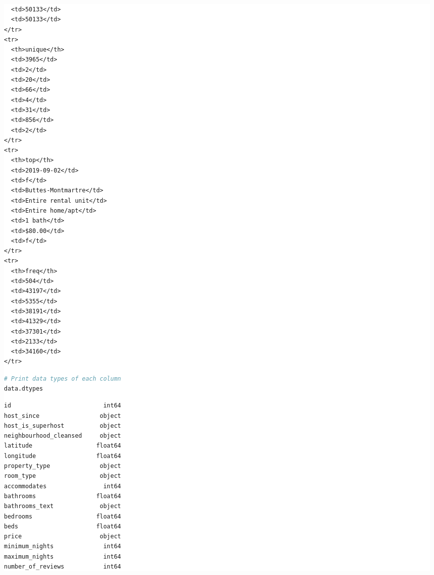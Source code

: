       <td>50133</td>
      <td>50133</td>
    </tr>
    <tr>
      <th>unique</th>
      <td>3965</td>
      <td>2</td>
      <td>20</td>
      <td>66</td>
      <td>4</td>
      <td>31</td>
      <td>856</td>
      <td>2</td>
    </tr>
    <tr>
      <th>top</th>
      <td>2019-09-02</td>
      <td>f</td>
      <td>Buttes-Montmartre</td>
      <td>Entire rental unit</td>
      <td>Entire home/apt</td>
      <td>1 bath</td>
      <td>$80.00</td>
      <td>f</td>
    </tr>
    <tr>
      <th>freq</th>
      <td>504</td>
      <td>43197</td>
      <td>5355</td>
      <td>38191</td>
      <td>41329</td>
      <td>37301</td>
      <td>2133</td>
      <td>34160</td>
    </tr>
  </tbody>
</table>
</div>




```python
# Print data types of each column
data.dtypes
```




    id                          int64
    host_since                 object
    host_is_superhost          object
    neighbourhood_cleansed     object
    latitude                  float64
    longitude                 float64
    property_type              object
    room_type                  object
    accommodates                int64
    bathrooms                 float64
    bathrooms_text             object
    bedrooms                  float64
    beds                      float64
    price                      object
    minimum_nights              int64
    maximum_nights              int64
    number_of_reviews           int64